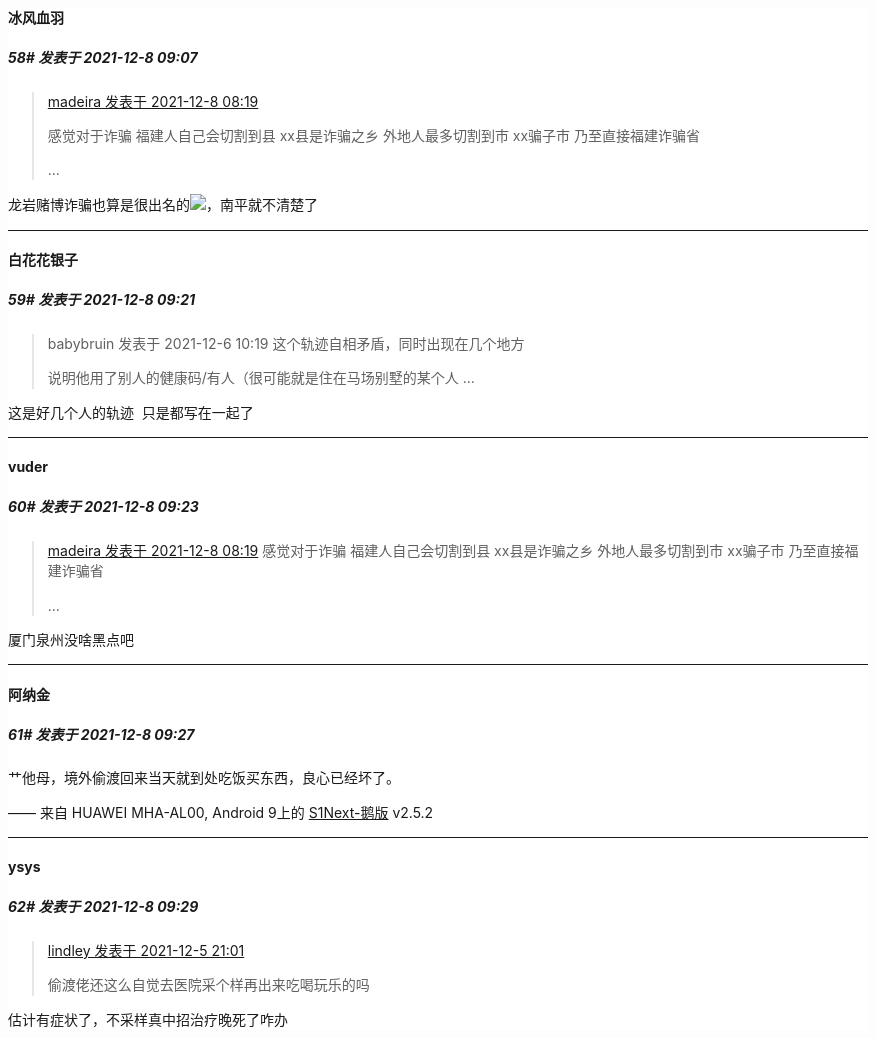 ####  冰风血羽  
##### 58#       发表于 2021-12-8 09:07

<blockquote><a href="httphttps://bbs.saraba1st.com/2b/forum.php?mod=redirect&amp;goto=findpost&amp;pid=53849421&amp;ptid=2040977" target="_blank">madeira 发表于 2021-12-8 08:19</a>

感觉对于诈骗 福建人自己会切割到县 xx县是诈骗之乡 外地人最多切割到市 xx骗子市 乃至直接福建诈骗省

 ...</blockquote>
龙岩赌博诈骗也算是很出名的<img src="https://static.saraba1st.com/image/smiley/face2017/065.png" referrerpolicy="no-referrer">，南平就不清楚了

*****

####  白花花银子  
##### 59#       发表于 2021-12-8 09:21

<blockquote>babybruin 发表于 2021-12-6 10:19
这个轨迹自相矛盾，同时出现在几个地方

说明他用了别人的健康码/有人（很可能就是住在马场别墅的某个人 ...</blockquote>
这是好几个人的轨迹  只是都写在一起了

*****

####  vuder  
##### 60#       发表于 2021-12-8 09:23

<blockquote><a href="httphttps://bbs.saraba1st.com/2b/forum.php?mod=redirect&amp;goto=findpost&amp;pid=53849421&amp;ptid=2040977" target="_blank">madeira 发表于 2021-12-8 08:19</a>
感觉对于诈骗 福建人自己会切割到县 xx县是诈骗之乡 外地人最多切割到市 xx骗子市 乃至直接福建诈骗省

 ...</blockquote>
厦门泉州没啥黑点吧



*****

####  阿纳金  
##### 61#       发表于 2021-12-8 09:27

艹他母，境外偷渡回来当天就到处吃饭买东西，良心已经坏了。

—— 来自 HUAWEI MHA-AL00, Android 9上的 [S1Next-鹅版](https://github.com/ykrank/S1-Next/releases) v2.5.2

*****

####  ysys  
##### 62#       发表于 2021-12-8 09:29

<blockquote><a href="httphttps://bbs.saraba1st.com/2b/forum.php?mod=redirect&amp;goto=findpost&amp;pid=53820702&amp;ptid=2040977" target="_blank">lindley 发表于 2021-12-5 21:01</a>

偷渡佬还这么自觉去医院采个样再出来吃喝玩乐的吗</blockquote>
估计有症状了，不采样真中招治疗晚死了咋办
